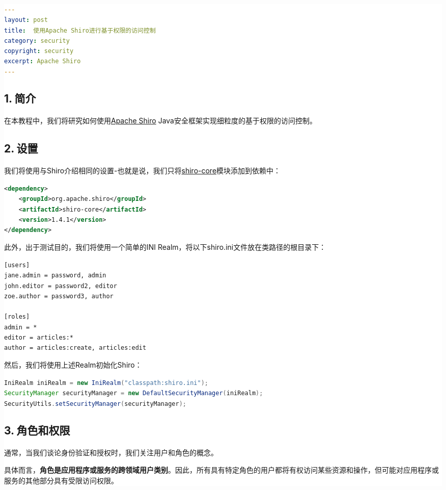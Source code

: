 ```yaml
---
layout: post
title:  使用Apache Shiro进行基于权限的访问控制
category: security
copyright: security
excerpt: Apache Shiro
---
```


## 1. 简介

在本教程中，我们将研究如何使用[Apache Shiro](https://www.baeldung.com/apache-shiro) Java安全框架实现细粒度的基于权限的访问控制。

## 2. 设置

我们将使用与Shiro介绍相同的设置-也就是说，我们只将[shiro-core](https://mvnrepository.com/artifact/org.apache.shiro/shiro-core)模块添加到依赖中：

```xml
<dependency>
    <groupId>org.apache.shiro</groupId>
    <artifactId>shiro-core</artifactId>
    <version>1.4.1</version>
</dependency>
```

此外，出于测试目的，我们将使用一个简单的INI Realm，将以下shiro.ini文件放在类路径的根目录下：

```properties
[users]
jane.admin = password, admin
john.editor = password2, editor
zoe.author = password3, author
 
[roles]
admin = *
editor = articles:*
author = articles:create, articles:edit
```

然后，我们将使用上述Realm初始化Shiro：

```java
IniRealm iniRealm = new IniRealm("classpath:shiro.ini");
SecurityManager securityManager = new DefaultSecurityManager(iniRealm);
SecurityUtils.setSecurityManager(securityManager);
```

## 3. 角色和权限

通常，当我们谈论身份验证和授权时，我们关注用户和角色的概念。

具体而言，**角色是应用程序或服务的跨领域用户类别**。因此，所有具有特定角色的用户都将有权访问某些资源和操作，但可能对应用程序或服务的其他部分具有受限访问权限。
